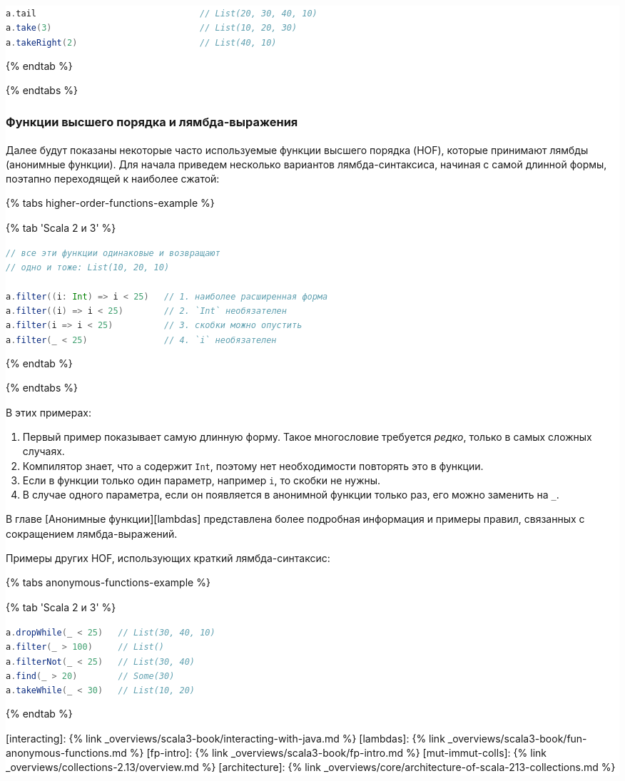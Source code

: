 ```scala
a.tail                                // List(20, 30, 40, 10)
a.take(3)                             // List(10, 20, 30)
a.takeRight(2)                        // List(40, 10)
```
{% endtab %}

{% endtabs %}


### Функции высшего порядка и лямбда-выражения

Далее будут показаны некоторые часто используемые функции высшего порядка (HOF), 
которые принимают лямбды (анонимные функции). 
Для начала приведем несколько вариантов лямбда-синтаксиса, 
начиная с самой длинной формы, поэтапно переходящей к наиболее сжатой:

{% tabs higher-order-functions-example %}

{% tab 'Scala 2 и 3' %}
```scala
// все эти функции одинаковые и возвращают
// одно и тоже: List(10, 20, 10)

a.filter((i: Int) => i < 25)   // 1. наиболее расширенная форма
a.filter((i) => i < 25)        // 2. `Int` необязателен
a.filter(i => i < 25)          // 3. скобки можно опустить
a.filter(_ < 25)               // 4. `i` необязателен
```
{% endtab %}

{% endtabs %}

В этих примерах:

1. Первый пример показывает самую длинную форму. 
   Такое многословие требуется _редко_, только в самых сложных случаях.
2. Компилятор знает, что `a` содержит `Int`, поэтому нет необходимости повторять это в функции.
3. Если в функции только один параметр, например `i`, то скобки не нужны.
4. В случае одного параметра, если он появляется в анонимной функции только раз, его можно заменить на `_`.

В главе [Анонимные функции][lambdas] представлена более подробная информация 
и примеры правил, связанных с сокращением лямбда-выражений.

Примеры других HOF, использующих краткий лямбда-синтаксис:

{% tabs anonymous-functions-example %}

{% tab 'Scala 2 и 3' %}
```scala
a.dropWhile(_ < 25)   // List(30, 40, 10)
a.filter(_ > 100)     // List()
a.filterNot(_ < 25)   // List(30, 40)
a.find(_ > 20)        // Some(30)
a.takeWhile(_ < 30)   // List(10, 20)
```
{% endtab %}


[interacting]: {% link _overviews/scala3-book/interacting-with-java.md %}
[lambdas]: {% link _overviews/scala3-book/fun-anonymous-functions.md %}
[fp-intro]: {% link _overviews/scala3-book/fp-intro.md %}
[mut-immut-colls]: {% link _overviews/collections-2.13/overview.md %}
[architecture]: {% link _overviews/core/architecture-of-scala-213-collections.md %}